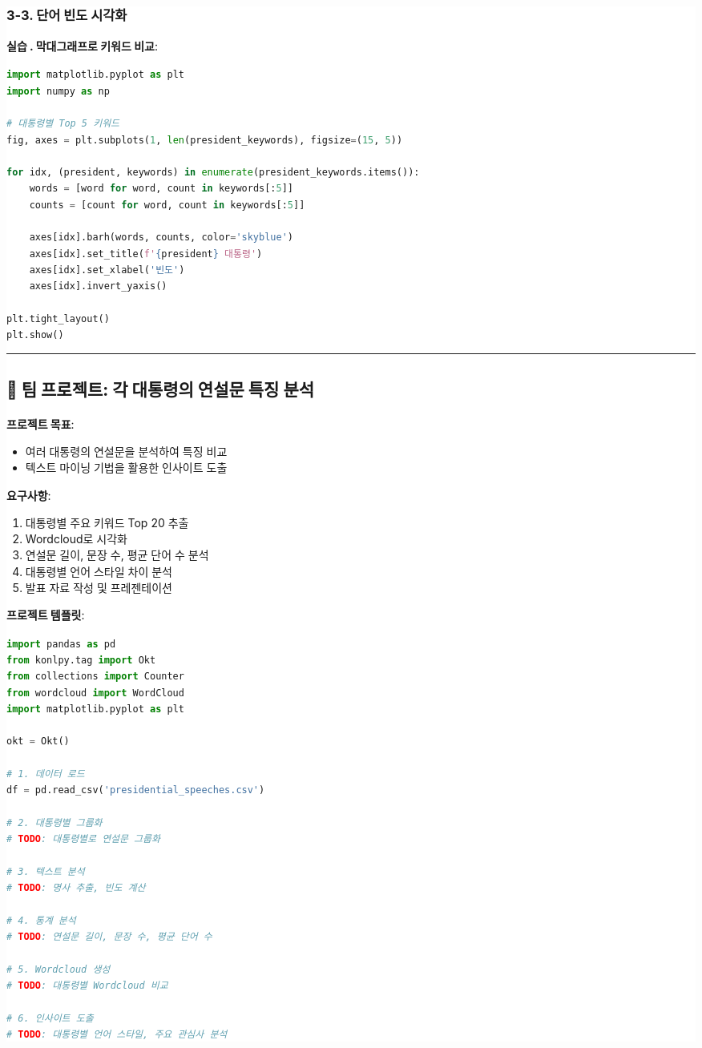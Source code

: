 ### 3-3. 단어 빈도 시각화

**실습 . 막대그래프로 키워드 비교**:
```python
import matplotlib.pyplot as plt
import numpy as np

# 대통령별 Top 5 키워드
fig, axes = plt.subplots(1, len(president_keywords), figsize=(15, 5))

for idx, (president, keywords) in enumerate(president_keywords.items()):
    words = [word for word, count in keywords[:5]]
    counts = [count for word, count in keywords[:5]]

    axes[idx].barh(words, counts, color='skyblue')
    axes[idx].set_title(f'{president} 대통령')
    axes[idx].set_xlabel('빈도')
    axes[idx].invert_yaxis()

plt.tight_layout()
plt.show()
```

---

## 👥 팀 프로젝트: 각 대통령의 연설문 특징 분석

**프로젝트 목표**:
- 여러 대통령의 연설문을 분석하여 특징 비교
- 텍스트 마이닝 기법을 활용한 인사이트 도출

**요구사항**:
1. 대통령별 주요 키워드 Top 20 추출
2. Wordcloud로 시각화
3. 연설문 길이, 문장 수, 평균 단어 수 분석
4. 대통령별 언어 스타일 차이 분석
5. 발표 자료 작성 및 프레젠테이션

**프로젝트 템플릿**:
```python
import pandas as pd
from konlpy.tag import Okt
from collections import Counter
from wordcloud import WordCloud
import matplotlib.pyplot as plt

okt = Okt()

# 1. 데이터 로드
df = pd.read_csv('presidential_speeches.csv')

# 2. 대통령별 그룹화
# TODO: 대통령별로 연설문 그룹화

# 3. 텍스트 분석
# TODO: 명사 추출, 빈도 계산

# 4. 통계 분석
# TODO: 연설문 길이, 문장 수, 평균 단어 수

# 5. Wordcloud 생성
# TODO: 대통령별 Wordcloud 비교

# 6. 인사이트 도출
# TODO: 대통령별 언어 스타일, 주요 관심사 분석
```